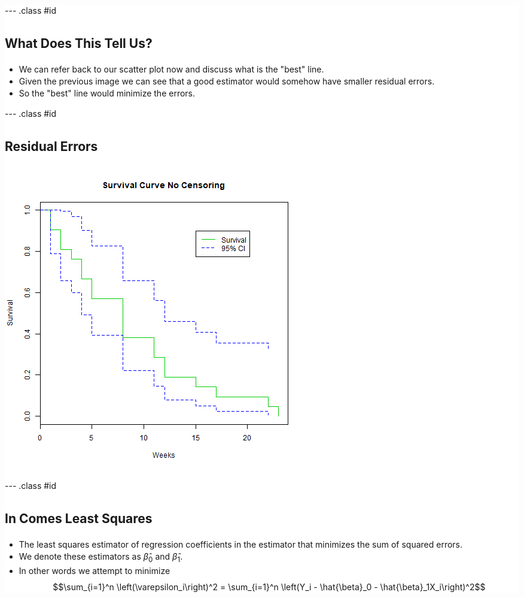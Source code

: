 
--- .class #id

## What Does This Tell Us?

- We can refer back to our scatter plot now and discuss what is the "best" line. 
- Given the previous image we can see that a good estimator would somehow have smaller residual errors. 
- So the "best" line would minimize the errors. 

--- .class #id


## Residual Errors


![plot of chunk unnamed-chunk-4](figure/unnamed-chunk-4-1.png)

--- .class #id


## In Comes Least Squares

- The least squares estimator of regression coefficients in the estimator that minimizes the sum of squared errors.
- We denote these estimators as $\hat{\beta}_0$ and $\hat{\beta}_1$. 
- In other words we attempt to minimize 
$$\sum_{i=1}^n \left(\varepsilon_i\right)^2 = \sum_{i=1}^n \left(Y_i - \hat{\beta}_0 - \hat{\beta}_1X_i\right)^2$$
